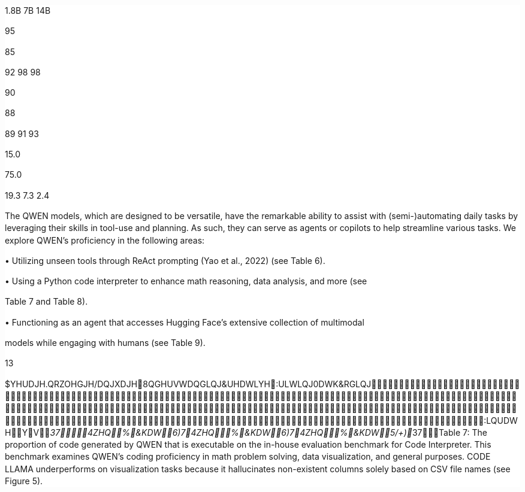1.8B
7B
14B

95

85

92
98
98

90

88

89
91
93

15.0

75.0

19.3
7.3
2.4

The QWEN models, which are designed to be versatile, have the remarkable ability to assist with
(semi-)automating daily tasks by leveraging their skills in tool-use and planning. As such, they can
serve as agents or copilots to help streamline various tasks. We explore QWEN’s proficiency in the
following areas:

• Utilizing unseen tools through ReAct prompting (Yao et al., 2022) (see Table 6).

• Using a Python code interpreter to enhance math reasoning, data analysis, and more (see

Table 7 and Table 8).

• Functioning as an agent that accesses Hugging Face’s extensive collection of multimodal

models while engaging with humans (see Table 9).

13

 $ Y H U D J H . Q R Z O H G J H / D Q J X D J H  8 Q G H U V W D Q G L Q J & U H D W L Y H  : U L W L Q J 0 D W K & R G L Q J                                                                                                                                                                                                                                                                                                             : L Q U D W H   Y  V   * 3 7      4 Z H Q   %  & K D W   6 ) 7  4 Z H Q    %  & K D W   6 ) 7  4 Z H Q    %  & K D W   5 / + )  * 3 7  Table 7: The proportion of code generated by QWEN that is executable on the in-house evaluation
benchmark for Code Interpreter. This benchmark examines QWEN’s coding proficiency in math
problem solving, data visualization, and general purposes. CODE LLAMA underperforms on
visualization tasks because it hallucinates non-existent columns solely based on CSV file names (see
Figure 5).
